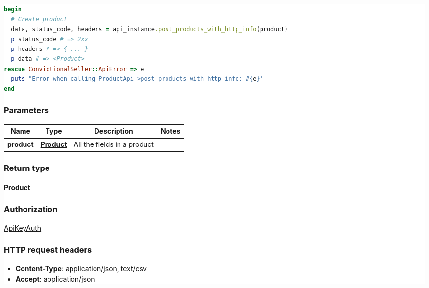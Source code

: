 ```ruby
begin
  # Create product
  data, status_code, headers = api_instance.post_products_with_http_info(product)
  p status_code # => 2xx
  p headers # => { ... }
  p data # => <Product>
rescue ConvictionalSeller::ApiError => e
  puts "Error when calling ProductApi->post_products_with_http_info: #{e}"
end
```

### Parameters

| Name | Type | Description | Notes |
| ---- | ---- | ----------- | ----- |
| **product** | [**Product**](Product.md) | All the fields in a product |  |

### Return type

[**Product**](Product.md)

### Authorization

[ApiKeyAuth](../README.md#ApiKeyAuth)

### HTTP request headers

- **Content-Type**: application/json, text/csv
- **Accept**: application/json

